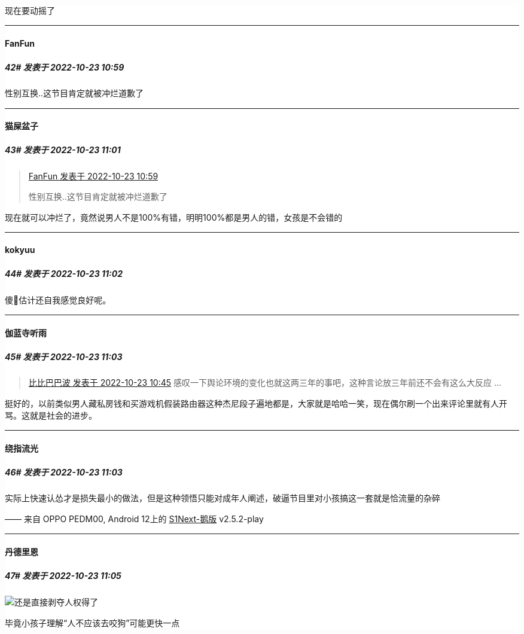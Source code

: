 现在要动摇了

*****

####  FanFun  
##### 42#       发表于 2022-10-23 10:59

性别互换..这节目肯定就被冲烂道歉了

*****

####  猫屎盆子  
##### 43#       发表于 2022-10-23 11:01

<blockquote><a href="httphttps://bbs.saraba1st.com/2b/forum.php?mod=redirect&amp;goto=findpost&amp;pid=58051323&amp;ptid=2101054" target="_blank">FanFun 发表于 2022-10-23 10:59</a>

性别互换..这节目肯定就被冲烂道歉了</blockquote>
现在就可以冲烂了，竟然说男人不是100%有错，明明100%都是男人的错，女孩是不会错的

*****

####  kokyuu  
##### 44#       发表于 2022-10-23 11:02

傻🐶估计还自我感觉良好呢。

*****

####  伽蓝寺听雨  
##### 45#       发表于 2022-10-23 11:03

<blockquote><a href="httphttps://bbs.saraba1st.com/2b/forum.php?mod=redirect&amp;goto=findpost&amp;pid=58051132&amp;ptid=2101054" target="_blank">比比巴巴波 发表于 2022-10-23 10:45</a>
感叹一下舆论环境的变化也就这两三年的事吧，这种言论放三年前还不会有这么大反应 ...</blockquote>
挺好的，以前类似男人藏私房钱和买游戏机假装路由器这种杰尼段子遍地都是，大家就是哈哈一笑，现在偶尔刷一个出来评论里就有人开骂。这就是社会的进步。

*****

####  绕指流光  
##### 46#       发表于 2022-10-23 11:03

实际上快速认怂才是损失最小的做法，但是这种领悟只能对成年人阐述，破逼节目里对小孩搞这一套就是恰流量的杂碎

—— 来自 OPPO PEDM00, Android 12上的 [S1Next-鹅版](https://github.com/ykrank/S1-Next/releases) v2.5.2-play

*****

####  丹德里恩  
##### 47#       发表于 2022-10-23 11:05

<img src="https://static.saraba1st.com/image/smiley/face2017/067.png" referrerpolicy="no-referrer">还是直接剥夺人权得了

毕竟小孩子理解“人不应该去咬狗”可能更快一点
